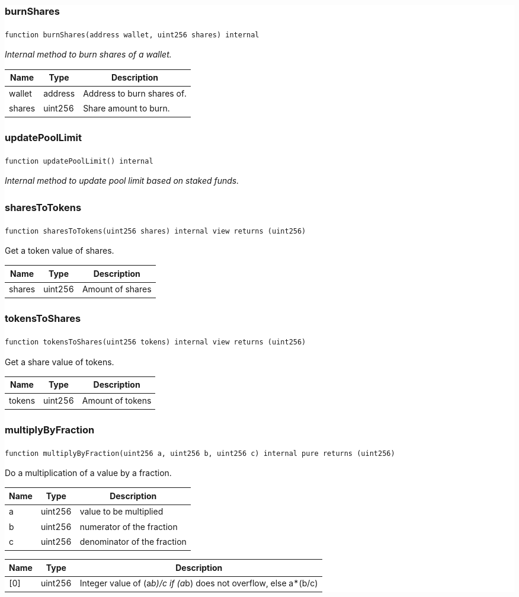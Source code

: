### burnShares

```solidity
function burnShares(address wallet, uint256 shares) internal
```

_Internal method to burn shares of a wallet._

| Name | Type | Description |
| ---- | ---- | ----------- |
| wallet | address | Address to burn shares of. |
| shares | uint256 | Share amount to burn. |

### updatePoolLimit

```solidity
function updatePoolLimit() internal
```

_Internal method to update pool limit based on staked funds._

### sharesToTokens

```solidity
function sharesToTokens(uint256 shares) internal view returns (uint256)
```

Get a token value of shares.

| Name | Type | Description |
| ---- | ---- | ----------- |
| shares | uint256 | Amount of shares |

### tokensToShares

```solidity
function tokensToShares(uint256 tokens) internal view returns (uint256)
```

Get a share value of tokens.

| Name | Type | Description |
| ---- | ---- | ----------- |
| tokens | uint256 | Amount of tokens |

### multiplyByFraction

```solidity
function multiplyByFraction(uint256 a, uint256 b, uint256 c) internal pure returns (uint256)
```

Do a multiplication of a value by a fraction.

| Name | Type | Description |
| ---- | ---- | ----------- |
| a | uint256 | value to be multiplied |
| b | uint256 | numerator of the fraction |
| c | uint256 | denominator of the fraction |

| Name | Type | Description |
| ---- | ---- | ----------- |
| [0] | uint256 | Integer value of (a*b)/c if (a*b) does not overflow, else a*(b/c) |

